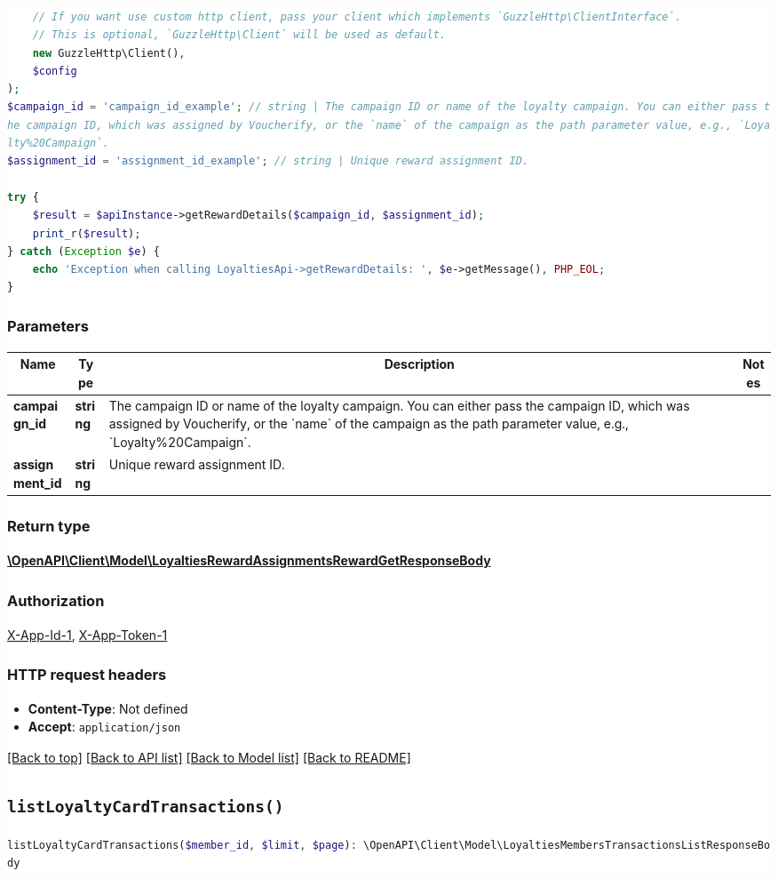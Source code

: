 ```php
    // If you want use custom http client, pass your client which implements `GuzzleHttp\ClientInterface`.
    // This is optional, `GuzzleHttp\Client` will be used as default.
    new GuzzleHttp\Client(),
    $config
);
$campaign_id = 'campaign_id_example'; // string | The campaign ID or name of the loyalty campaign. You can either pass the campaign ID, which was assigned by Voucherify, or the `name` of the campaign as the path parameter value, e.g., `Loyalty%20Campaign`.
$assignment_id = 'assignment_id_example'; // string | Unique reward assignment ID.

try {
    $result = $apiInstance->getRewardDetails($campaign_id, $assignment_id);
    print_r($result);
} catch (Exception $e) {
    echo 'Exception when calling LoyaltiesApi->getRewardDetails: ', $e->getMessage(), PHP_EOL;
}
```

### Parameters

| Name | Type | Description  | Notes |
| ------------- | ------------- | ------------- | ------------- |
| **campaign_id** | **string**| The campaign ID or name of the loyalty campaign. You can either pass the campaign ID, which was assigned by Voucherify, or the &#x60;name&#x60; of the campaign as the path parameter value, e.g., &#x60;Loyalty%20Campaign&#x60;. | |
| **assignment_id** | **string**| Unique reward assignment ID. | |

### Return type

[**\OpenAPI\Client\Model\LoyaltiesRewardAssignmentsRewardGetResponseBody**](../Model/LoyaltiesRewardAssignmentsRewardGetResponseBody.md)

### Authorization

[X-App-Id-1](../../README.md#X-App-Id-1), [X-App-Token-1](../../README.md#X-App-Token-1)

### HTTP request headers

- **Content-Type**: Not defined
- **Accept**: `application/json`

[[Back to top]](#) [[Back to API list]](../../README.md#endpoints)
[[Back to Model list]](../../README.md#models)
[[Back to README]](../../README.md)

## `listLoyaltyCardTransactions()`

```php
listLoyaltyCardTransactions($member_id, $limit, $page): \OpenAPI\Client\Model\LoyaltiesMembersTransactionsListResponseBody
```
